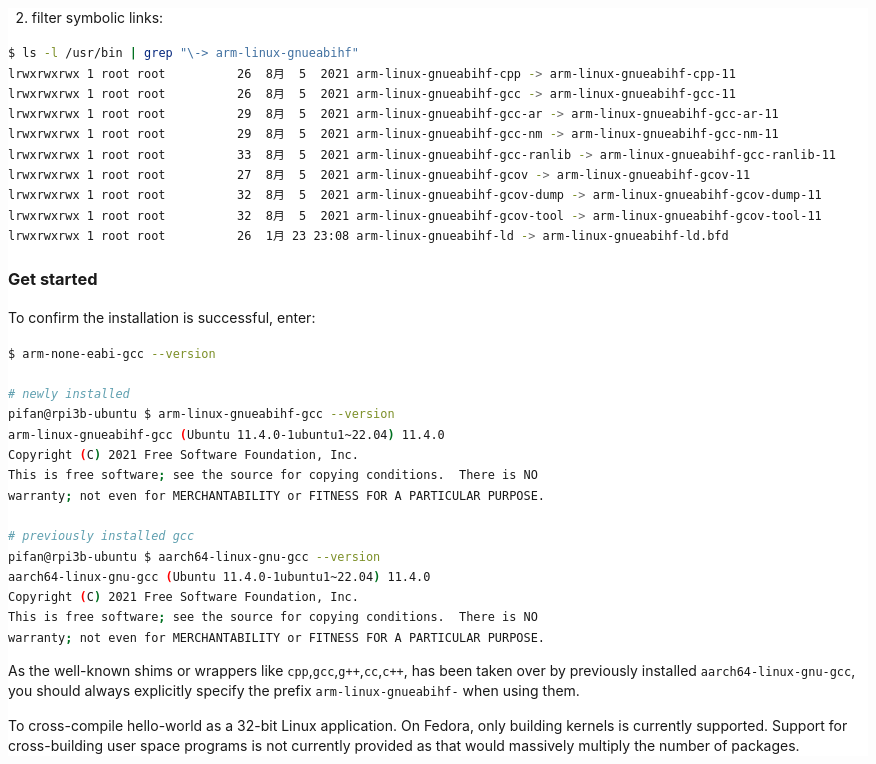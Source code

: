 2. filter symbolic links:

```bash title="/usr/bin/arm-linux-gnueabihf-*@" linenums="1"
$ ls -l /usr/bin | grep "\-> arm-linux-gnueabihf"
lrwxrwxrwx 1 root root          26  8月  5  2021 arm-linux-gnueabihf-cpp -> arm-linux-gnueabihf-cpp-11
lrwxrwxrwx 1 root root          26  8月  5  2021 arm-linux-gnueabihf-gcc -> arm-linux-gnueabihf-gcc-11
lrwxrwxrwx 1 root root          29  8月  5  2021 arm-linux-gnueabihf-gcc-ar -> arm-linux-gnueabihf-gcc-ar-11
lrwxrwxrwx 1 root root          29  8月  5  2021 arm-linux-gnueabihf-gcc-nm -> arm-linux-gnueabihf-gcc-nm-11
lrwxrwxrwx 1 root root          33  8月  5  2021 arm-linux-gnueabihf-gcc-ranlib -> arm-linux-gnueabihf-gcc-ranlib-11
lrwxrwxrwx 1 root root          27  8月  5  2021 arm-linux-gnueabihf-gcov -> arm-linux-gnueabihf-gcov-11
lrwxrwxrwx 1 root root          32  8月  5  2021 arm-linux-gnueabihf-gcov-dump -> arm-linux-gnueabihf-gcov-dump-11
lrwxrwxrwx 1 root root          32  8月  5  2021 arm-linux-gnueabihf-gcov-tool -> arm-linux-gnueabihf-gcov-tool-11
lrwxrwxrwx 1 root root          26  1月 23 23:08 arm-linux-gnueabihf-ld -> arm-linux-gnueabihf-ld.bfd
```

### Get started

To confirm the installation is successful, enter:

```bash
$ arm-none-eabi-gcc --version

# newly installed
pifan@rpi3b-ubuntu $ arm-linux-gnueabihf-gcc --version
arm-linux-gnueabihf-gcc (Ubuntu 11.4.0-1ubuntu1~22.04) 11.4.0
Copyright (C) 2021 Free Software Foundation, Inc.
This is free software; see the source for copying conditions.  There is NO
warranty; not even for MERCHANTABILITY or FITNESS FOR A PARTICULAR PURPOSE.

# previously installed gcc
pifan@rpi3b-ubuntu $ aarch64-linux-gnu-gcc --version
aarch64-linux-gnu-gcc (Ubuntu 11.4.0-1ubuntu1~22.04) 11.4.0
Copyright (C) 2021 Free Software Foundation, Inc.
This is free software; see the source for copying conditions.  There is NO
warranty; not even for MERCHANTABILITY or FITNESS FOR A PARTICULAR PURPOSE.
```

As the well-known shims or wrappers like `cpp`,`gcc`,`g++`,`cc`,`c++`, has been taken over by previously installed `aarch64-linux-gnu-gcc`, you should always explicitly specify the prefix `arm-linux-gnueabihf-` when using them.

To cross-compile hello-world as a 32-bit Linux application. On Fedora, only building kernels is currently supported. Support for cross-building user space programs is not currently provided as that would massively multiply the number of packages.
